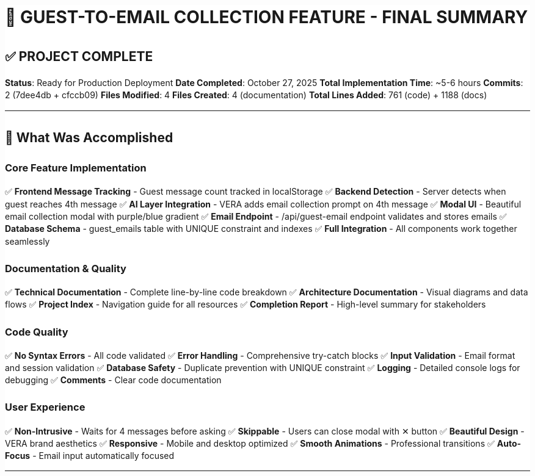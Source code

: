 # 🎉 GUEST-TO-EMAIL COLLECTION FEATURE - FINAL SUMMARY

## ✅ PROJECT COMPLETE

**Status**: Ready for Production Deployment
**Date Completed**: October 27, 2025
**Total Implementation Time**: ~5-6 hours
**Commits**: 2 (7dee4db + cfccb09)
**Files Modified**: 4
**Files Created**: 4 (documentation)
**Total Lines Added**: 761 (code) + 1188 (docs)

---

## 🎯 What Was Accomplished

### Core Feature Implementation

✅ **Frontend Message Tracking** - Guest message count tracked in localStorage
✅ **Backend Detection** - Server detects when guest reaches 4th message
✅ **AI Layer Integration** - VERA adds email collection prompt on 4th message
✅ **Modal UI** - Beautiful email collection modal with purple/blue gradient
✅ **Email Endpoint** - /api/guest-email endpoint validates and stores emails
✅ **Database Schema** - guest_emails table with UNIQUE constraint and indexes
✅ **Full Integration** - All components work together seamlessly

### Documentation & Quality

✅ **Technical Documentation** - Complete line-by-line code breakdown
✅ **Architecture Documentation** - Visual diagrams and data flows
✅ **Project Index** - Navigation guide for all resources
✅ **Completion Report** - High-level summary for stakeholders

### Code Quality

✅ **No Syntax Errors** - All code validated
✅ **Error Handling** - Comprehensive try-catch blocks
✅ **Input Validation** - Email format and session validation
✅ **Database Safety** - Duplicate prevention with UNIQUE constraint
✅ **Logging** - Detailed console logs for debugging
✅ **Comments** - Clear code documentation

### User Experience

✅ **Non-Intrusive** - Waits for 4 messages before asking
✅ **Skippable** - Users can close modal with ✕ button
✅ **Beautiful Design** - VERA brand aesthetics
✅ **Responsive** - Mobile and desktop optimized
✅ **Smooth Animations** - Professional transitions
✅ **Auto-Focus** - Email input automatically focused

---